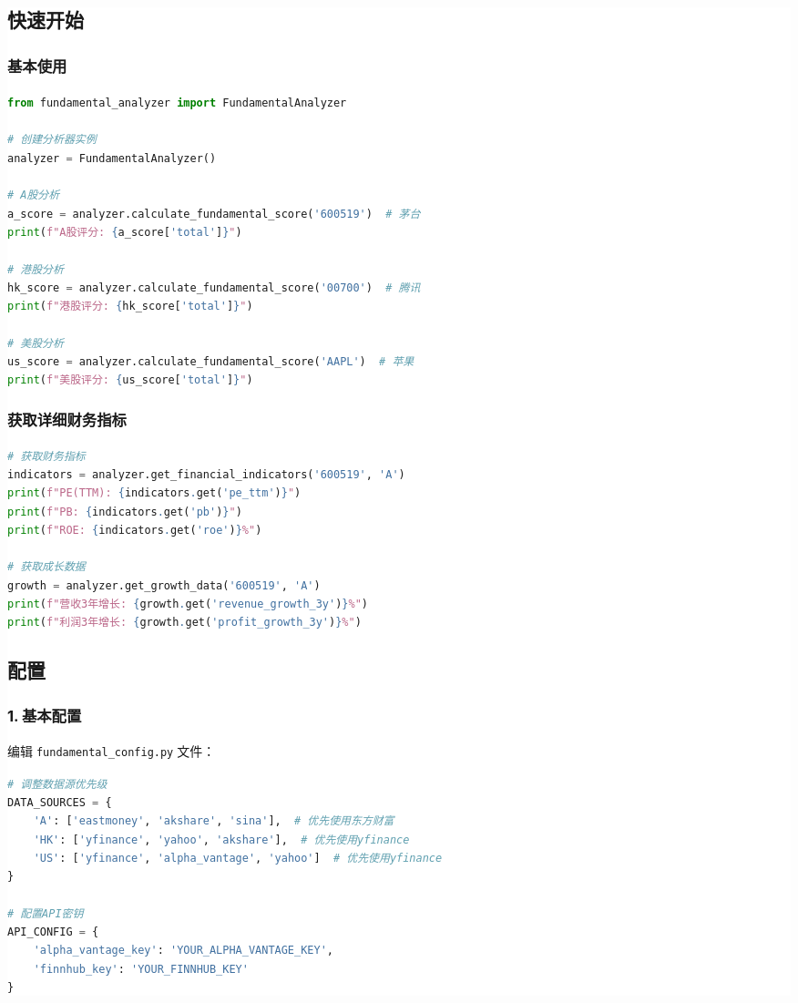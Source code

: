 ## 快速开始

### 基本使用

```python
from fundamental_analyzer import FundamentalAnalyzer

# 创建分析器实例
analyzer = FundamentalAnalyzer()

# A股分析
a_score = analyzer.calculate_fundamental_score('600519')  # 茅台
print(f"A股评分: {a_score['total']}")

# 港股分析
hk_score = analyzer.calculate_fundamental_score('00700')  # 腾讯
print(f"港股评分: {hk_score['total']}")

# 美股分析
us_score = analyzer.calculate_fundamental_score('AAPL')  # 苹果
print(f"美股评分: {us_score['total']}")
```

### 获取详细财务指标

```python
# 获取财务指标
indicators = analyzer.get_financial_indicators('600519', 'A')
print(f"PE(TTM): {indicators.get('pe_ttm')}")
print(f"PB: {indicators.get('pb')}")
print(f"ROE: {indicators.get('roe')}%")

# 获取成长数据
growth = analyzer.get_growth_data('600519', 'A')
print(f"营收3年增长: {growth.get('revenue_growth_3y')}%")
print(f"利润3年增长: {growth.get('profit_growth_3y')}%")
```

## 配置

### 1. 基本配置

编辑 `fundamental_config.py` 文件：

```python
# 调整数据源优先级
DATA_SOURCES = {
    'A': ['eastmoney', 'akshare', 'sina'],  # 优先使用东方财富
    'HK': ['yfinance', 'yahoo', 'akshare'],  # 优先使用yfinance
    'US': ['yfinance', 'alpha_vantage', 'yahoo']  # 优先使用yfinance
}

# 配置API密钥
API_CONFIG = {
    'alpha_vantage_key': 'YOUR_ALPHA_VANTAGE_KEY',
    'finnhub_key': 'YOUR_FINNHUB_KEY'
}
```
